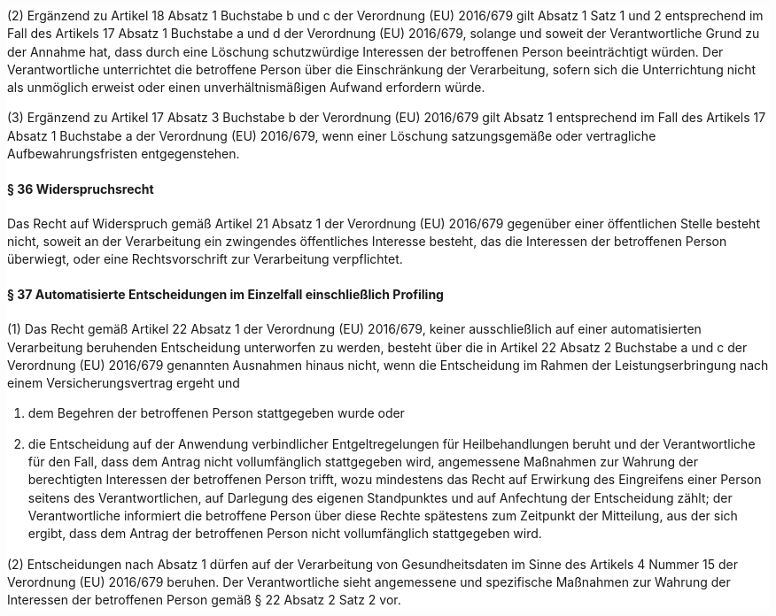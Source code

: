 (2) Ergänzend zu Artikel 18 Absatz 1 Buchstabe b und c der Verordnung
(EU) 2016/679 gilt Absatz 1 Satz 1 und 2 entsprechend im Fall des
Artikels 17 Absatz 1 Buchstabe a und d der Verordnung (EU) 2016/679,
solange und soweit der Verantwortliche Grund zu der Annahme hat, dass
durch eine Löschung schutzwürdige Interessen der betroffenen Person
beeinträchtigt würden. Der Verantwortliche unterrichtet die betroffene
Person über die Einschränkung der Verarbeitung, sofern sich die
Unterrichtung nicht als unmöglich erweist oder einen
unverhältnismäßigen Aufwand erfordern würde.

(3) Ergänzend zu Artikel 17 Absatz 3 Buchstabe b der Verordnung (EU)
2016/679 gilt Absatz 1 entsprechend im Fall des Artikels 17 Absatz 1
Buchstabe a der Verordnung (EU) 2016/679, wenn einer Löschung
satzungsgemäße oder vertragliche Aufbewahrungsfristen entgegenstehen.


#### § 36 Widerspruchsrecht

Das Recht auf Widerspruch gemäß Artikel 21 Absatz 1 der Verordnung
(EU) 2016/679 gegenüber einer öffentlichen Stelle besteht nicht,
soweit an der Verarbeitung ein zwingendes öffentliches Interesse
besteht, das die Interessen der betroffenen Person überwiegt, oder
eine Rechtsvorschrift zur Verarbeitung verpflichtet.


#### § 37 Automatisierte Entscheidungen im Einzelfall einschließlich Profiling

(1) Das Recht gemäß Artikel 22 Absatz 1 der Verordnung (EU) 2016/679,
keiner ausschließlich auf einer automatisierten Verarbeitung
beruhenden Entscheidung unterworfen zu werden, besteht über die in
Artikel 22 Absatz 2 Buchstabe a und c der Verordnung (EU) 2016/679
genannten Ausnahmen hinaus nicht, wenn die Entscheidung im Rahmen der
Leistungserbringung nach einem Versicherungsvertrag ergeht und

1.  dem Begehren der betroffenen Person stattgegeben wurde oder


2.  die Entscheidung auf der Anwendung verbindlicher Entgeltregelungen für
    Heilbehandlungen beruht und der Verantwortliche für den Fall, dass dem
    Antrag nicht vollumfänglich stattgegeben wird, angemessene Maßnahmen
    zur Wahrung der berechtigten Interessen der betroffenen Person trifft,
    wozu mindestens das Recht auf Erwirkung des Eingreifens einer Person
    seitens des Verantwortlichen, auf Darlegung des eigenen Standpunktes
    und auf Anfechtung der Entscheidung zählt; der Verantwortliche
    informiert die betroffene Person über diese Rechte spätestens zum
    Zeitpunkt der Mitteilung, aus der sich ergibt, dass dem Antrag der
    betroffenen Person nicht vollumfänglich stattgegeben wird.




(2) Entscheidungen nach Absatz 1 dürfen auf der Verarbeitung von
Gesundheitsdaten im Sinne des Artikels 4 Nummer 15 der Verordnung (EU)
2016/679 beruhen. Der Verantwortliche sieht angemessene und
spezifische Maßnahmen zur Wahrung der Interessen der betroffenen
Person gemäß § 22 Absatz 2 Satz 2 vor.
